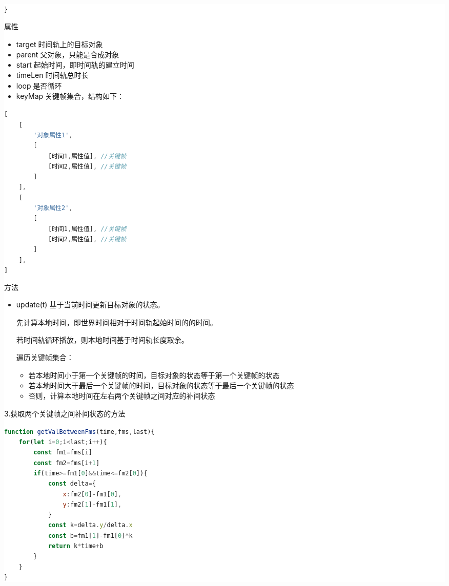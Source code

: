 ```js
}
```

属性

- target 时间轨上的目标对象
- parent 父对象，只能是合成对象
- start 起始时间，即时间轨的建立时间
- timeLen 时间轨总时长
- loop 是否循环
- keyMap 关键帧集合，结构如下：

```js
[
	[
		'对象属性1',
		[
			[时间1,属性值], //关键帧
			[时间2,属性值], //关键帧
		]
	],
	[
		'对象属性2',
		[
			[时间1,属性值], //关键帧
			[时间2,属性值], //关键帧
		]
	],
]
```



方法

- update(t) 基于当前时间更新目标对象的状态。

  先计算本地时间，即世界时间相对于时间轨起始时间的的时间。

  若时间轨循环播放，则本地时间基于时间轨长度取余。

  遍历关键帧集合：

  - 若本地时间小于第一个关键帧的时间，目标对象的状态等于第一个关键帧的状态
  - 若本地时间大于最后一个关键帧的时间，目标对象的状态等于最后一个关键帧的状态
  - 否则，计算本地时间在左右两个关键帧之间对应的补间状态



3.获取两个关键帧之间补间状态的方法

```js
function getValBetweenFms(time,fms,last){
    for(let i=0;i<last;i++){
        const fm1=fms[i]
        const fm2=fms[i+1]
        if(time>=fm1[0]&&time<=fm2[0]){
            const delta={
                x:fm2[0]-fm1[0],
                y:fm2[1]-fm1[1],
            }
            const k=delta.y/delta.x
            const b=fm1[1]-fm1[0]*k
            return k*time+b
        }
    }
}
```
